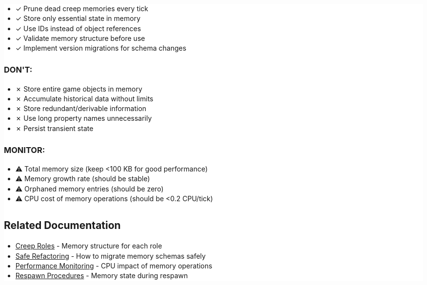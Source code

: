 - ✓ Prune dead creep memories every tick
- ✓ Store only essential state in memory
- ✓ Use IDs instead of object references
- ✓ Validate memory structure before use
- ✓ Implement version migrations for schema changes

### DON'T:

- ✗ Store entire game objects in memory
- ✗ Accumulate historical data without limits
- ✗ Store redundant/derivable information
- ✗ Use long property names unnecessarily
- ✗ Persist transient state

### MONITOR:

- ⚠ Total memory size (keep <100 KB for good performance)
- ⚠ Memory growth rate (should be stable)
- ⚠ Orphaned memory entries (should be zero)
- ⚠ CPU cost of memory operations (should be <0.2 CPU/tick)

## Related Documentation

- [Creep Roles](../strategy/creep-roles.md) - Memory structure for each role
- [Safe Refactoring](../development/safe-refactoring.md) - How to migrate memory schemas safely
- [Performance Monitoring](./performance-monitoring.md) - CPU impact of memory operations
- [Respawn Procedures](./respawn-handling.md) - Memory state during respawn
